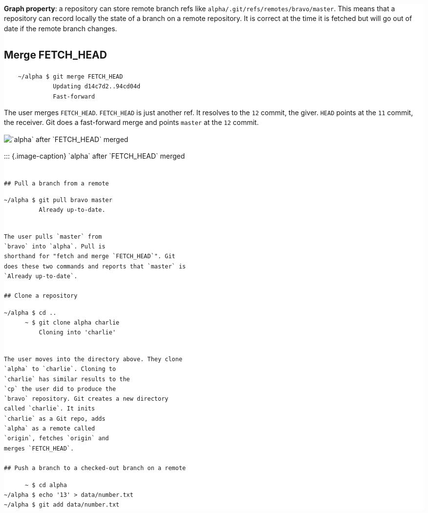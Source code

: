 **Graph property**: a repository can store remote branch refs like
`alpha/.git/refs/remotes/bravo/master`. This means
that a repository can record locally the state of a branch on a remote
repository. It is correct at the time it is fetched but will go out of
date if the remote branch changes.

## Merge FETCH_HEAD

```
    ~/alpha $ git merge FETCH_HEAD
              Updating d14c7d2..94cd04d
              Fast-forward
```

The user merges `FETCH_HEAD`.
`FETCH_HEAD` is just another ref. It resolves to the
`12` commit, the giver. `HEAD`
points at the `11` commit, the receiver. Git does a
fast-forward merge and points `master` at the
`12` commit.

![\`alpha\` after \`FETCH_HEAD\`
merged](/assets/img/git/29-12-merged-to-alpha.png)

::: {.image-caption}
\`alpha\` after \`FETCH_HEAD\` merged
```

## Pull a branch from a remote

```
    ~/alpha $ git pull bravo master
              Already up-to-date.
```

The user pulls `master` from
`bravo` into `alpha`. Pull is
shorthand for "fetch and merge `FETCH_HEAD`". Git
does these two commands and reports that `master` is
`Already up-to-date`.

## Clone a repository

```
    ~/alpha $ cd ..
          ~ $ git clone alpha charlie
              Cloning into 'charlie'
```

The user moves into the directory above. They clone
`alpha` to `charlie`. Cloning to
`charlie` has similar results to the
`cp` the user did to produce the
`bravo` repository. Git creates a new directory
called `charlie`. It inits
`charlie` as a Git repo, adds
`alpha` as a remote called
`origin`, fetches `origin` and
merges `FETCH_HEAD`.

## Push a branch to a checked-out branch on a remote

```
          ~ $ cd alpha
    ~/alpha $ echo '13' > data/number.txt
    ~/alpha $ git add data/number.txt
